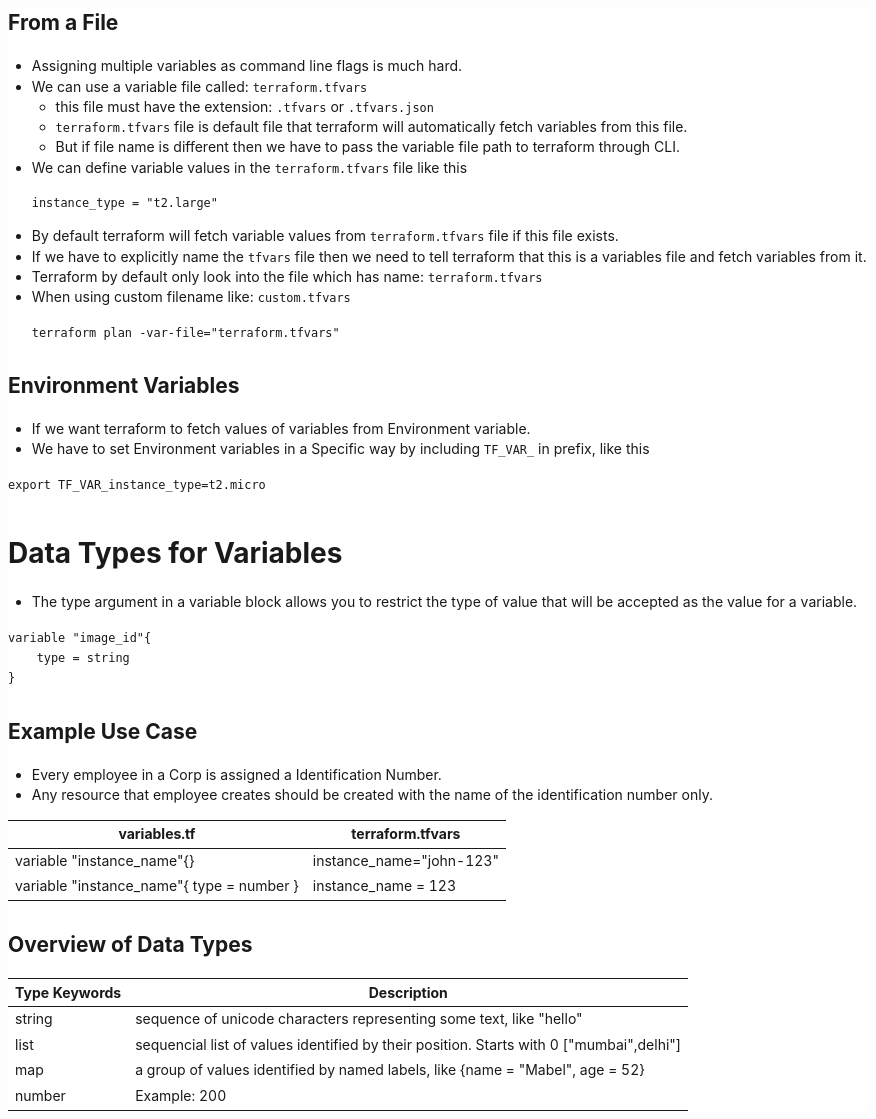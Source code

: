 ## From a File
- Assigning multiple variables as command line flags is much hard.
- We can use a variable file called: ```terraform.tfvars```
  - this file must have the extension: ```.tfvars``` or ```.tfvars.json```
  - ```terraform.tfvars``` file is default file that terraform will automatically fetch variables from this file.
  - But if file name is different then we have to pass the variable file path to terraform through CLI.
- We can define variable values in the ```terraform.tfvars``` file like this
  ```hcl
  instance_type = "t2.large"
  ```
- By default terraform will fetch variable values from ```terraform.tfvars``` file if this file exists.
- If we have to explicitly name the ```tfvars``` file then we need to tell terraform that this is a variables file and fetch variables from it.
- Terraform by default only look into the file which has name: ```terraform.tfvars```
- When using custom filename like: ```custom.tfvars```
  ```hcl
  terraform plan -var-file="terraform.tfvars"
  ```
## Environment Variables
- If we want terraform to fetch values of variables from Environment variable.
- We have to set Environment variables in a Specific way by including ```TF_VAR_``` in prefix, like this
```hcl
export TF_VAR_instance_type=t2.micro
```

# Data Types for Variables
- The type argument in a variable block allows you to restrict the type of value that will be accepted as the value for a variable.
```hcl
variable "image_id"{
    type = string
}
```
## Example Use Case
- Every employee in a Corp is assigned a Identification Number.
- Any resource that employee creates should be created with the name of the identification number only.

| variables.tf                              | terraform.tfvars                  |
|-------------------------------------------|-----------------------------------|
| variable "instance_name"{}                | instance_name="john-123"          |
| variable "instance_name"{ type = number } | instance_name = 123               |

## Overview of Data Types
| Type Keywords | Description                                                                             |
|---------------|-----------------------------------------------------------------------------------------|
| string        | sequence of unicode characters representing some text, like "hello"                     |
| list          | sequencial list of values identified by their position. Starts with 0 ["mumbai",delhi"] |
| map           | a group of values identified by named labels, like {name = "Mabel", age = 52}           |
| number        | Example: 200                                                                            |
